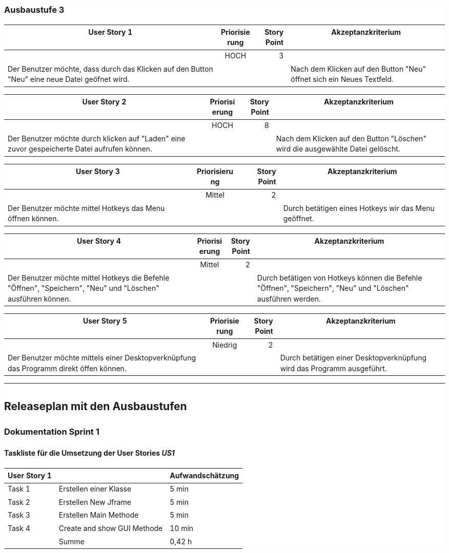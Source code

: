 



### Ausbaustufe 3

| User Story 1 	| Priorisierung 	| Story Point 	| Akzeptanzkriterium 	|
|----------------------------------------------------------------------------	|:-------------:	|------------:	|-------------------------------------------------------	|
|  	| HOCH 	| 3 	|  	|
| Der Benutzer möchte, dass durch das Klicken auf den Button "Neu" eine neue Datei geöfnet wird.	|  	|  	| Nach dem Klicken auf den Button "Neu" öffnet sich ein Neues Textfeld. 	|

| User Story 2 	| Priorisierung 	| Story Point 	| Akzeptanzkriterium 	|
|----------------------------------------------------------------------------	|:-------------:	|------------:	|-------------------------------------------------------	|
|  	| HOCH 	| 8	|  	|
| Der Benutzer möchte durch klicken auf "Laden" eine zuvor gespeicherte Datei aufrufen können.	|  	|  	| Nach dem Klicken auf den Button "Löschen" wird die ausgewählte Datei gelöscht.|

| User Story 3 	| Priorisierung 	| Story Point 	| Akzeptanzkriterium 	|
|----------------------------------------------------------------------------	|:-------------:	|------------:	|-------------------------------------------------------	|
|  	| Mittel	| 2	|  	|
| Der Benutzer möchte mittel Hotkeys das Menu öffnen können.	|  	|  	| Durch betätigen eines Hotkeys wir das Menu geöffnet.	|

| User Story 4 	| Priorisierung 	| Story Point 	| Akzeptanzkriterium 	|
|----------------------------------------------------------------------------	|:-------------:	|------------:	|-------------------------------------------------------	|
|  	| Mittel	| 2	|  	|
| Der Benutzer möchte mittel Hotkeys die Befehle "Öffnen", "Speichern", "Neu" und "Löschen" ausführen können.	|  	|  	| Durch betätigen von Hotkeys können die Befehle "Öffnen", "Speichern", "Neu" und "Löschen" ausführen werden.	|

| User Story 5 	| Priorisierung 	| Story Point 	| Akzeptanzkriterium 	|
|----------------------------------------------------------------------------	|:-------------:	|------------:	|-------------------------------------------------------	|
|  	| Niedrig	| 2	|  	|
| Der Benutzer möchte mittels einer Desktopverknüpfung das Programm direkt öffen können.	|  	|  	| Durch betätigen einer Desktopverknüpfung wird das Programm ausgeführt.	|

___
## Releaseplan mit den Ausbaustufen

### Dokumentation Sprint 1
#### Taskliste für die Umsetzung der User Stories _US1_
| User Story 1 |                             | Aufwandschätzung | 
|--------------|-----------------------------|------------------|
| Task 1       | Erstellen einer Klasse      | 5  min           |
| Task 2       | Erstellen New Jframe        | 5  min           |
| Task 3       | Erstellen Main Methode      | 5  min           |
| Task 4       | Create and show GUI Methode | 10 min           |
|              |                        Summe| 0,42 h           |
